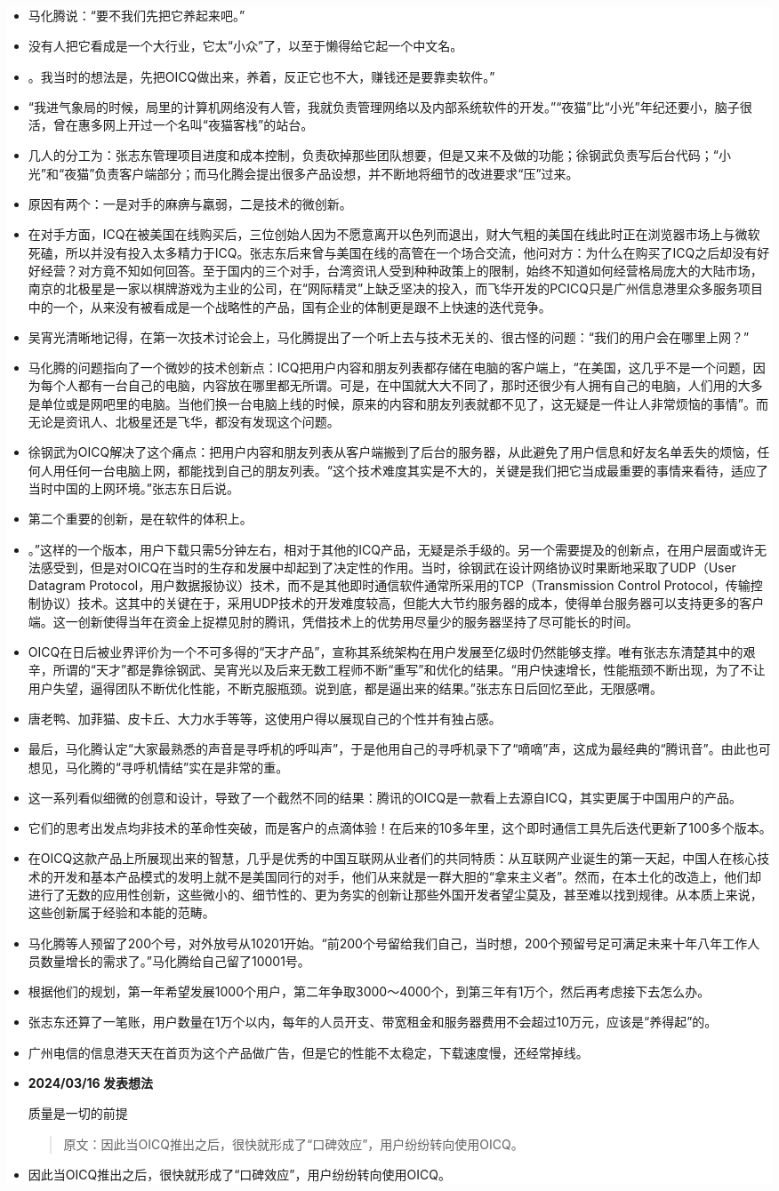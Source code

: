 - 马化腾说：“要不我们先把它养起来吧。”

- 没有人把它看成是一个大行业，它太“小众”了，以至于懒得给它起一个中文名。

- 。我当时的想法是，先把OICQ做出来，养着，反正它也不大，赚钱还是要靠卖软件。”

- “我进气象局的时候，局里的计算机网络没有人管，我就负责管理网络以及内部系统软件的开发。”“夜猫”比“小光”年纪还要小，脑子很活，曾在惠多网上开过一个名叫“夜猫客栈”的站台。

- 几人的分工为：张志东管理项目进度和成本控制，负责砍掉那些团队想要，但是又来不及做的功能；徐钢武负责写后台代码；“小光”和“夜猫”负责客户端部分；而马化腾会提出很多产品设想，并不断地将细节的改进要求“压”过来。

- 原因有两个：一是对手的麻痹与羸弱，二是技术的微创新。

- 在对手方面，ICQ在被美国在线购买后，三位创始人因为不愿意离开以色列而退出，财大气粗的美国在线此时正在浏览器市场上与微软死磕，所以并没有投入太多精力于ICQ。张志东后来曾与美国在线的高管在一个场合交流，他问对方：为什么在购买了ICQ之后却没有好好经营？对方竟不知如何回答。至于国内的三个对手，台湾资讯人受到种种政策上的限制，始终不知道如何经营格局庞大的大陆市场，南京的北极星是一家以棋牌游戏为主业的公司，在“网际精灵”上缺乏坚决的投入，而飞华开发的PCICQ只是广州信息港里众多服务项目中的一个，从来没有被看成是一个战略性的产品，国有企业的体制更是跟不上快速的迭代竞争。

- 吴宵光清晰地记得，在第一次技术讨论会上，马化腾提出了一个听上去与技术无关的、很古怪的问题：“我们的用户会在哪里上网？”

- 马化腾的问题指向了一个微妙的技术创新点：ICQ把用户内容和朋友列表都存储在电脑的客户端上，“在美国，这几乎不是一个问题，因为每个人都有一台自己的电脑，内容放在哪里都无所谓。可是，在中国就大大不同了，那时还很少有人拥有自己的电脑，人们用的大多是单位或是网吧里的电脑。当他们换一台电脑上线的时候，原来的内容和朋友列表就都不见了，这无疑是一件让人非常烦恼的事情”。而无论是资讯人、北极星还是飞华，都没有发现这个问题。

- 徐钢武为OICQ解决了这个痛点：把用户内容和朋友列表从客户端搬到了后台的服务器，从此避免了用户信息和好友名单丢失的烦恼，任何人用任何一台电脑上网，都能找到自己的朋友列表。“这个技术难度其实是不大的，关键是我们把它当成最重要的事情来看待，适应了当时中国的上网环境。”张志东日后说。

- 第二个重要的创新，是在软件的体积上。

- 。”这样的一个版本，用户下载只需5分钟左右，相对于其他的ICQ产品，无疑是杀手级的。另一个需要提及的创新点，在用户层面或许无法感受到，但是对OICQ在当时的生存和发展中却起到了决定性的作用。当时，徐钢武在设计网络协议时果断地采取了UDP（User Datagram Protocol，用户数据报协议）技术，而不是其他即时通信软件通常所采用的TCP（Transmission Control Protocol，传输控制协议）技术。这其中的关键在于，采用UDP技术的开发难度较高，但能大大节约服务器的成本，使得单台服务器可以支持更多的客户端。这一创新使得当年在资金上捉襟见肘的腾讯，凭借技术上的优势用尽量少的服务器坚持了尽可能长的时间。

- OICQ在日后被业界评价为一个不可多得的“天才产品”，宣称其系统架构在用户发展至亿级时仍然能够支撑。唯有张志东清楚其中的艰辛，所谓的“天才”都是靠徐钢武、吴宵光以及后来无数工程师不断“重写”和优化的结果。“用户快速增长，性能瓶颈不断出现，为了不让用户失望，逼得团队不断优化性能，不断克服瓶颈。说到底，都是逼出来的结果。”张志东日后回忆至此，无限感喟。

- 唐老鸭、加菲猫、皮卡丘、大力水手等等，这使用户得以展现自己的个性并有独占感。

- 最后，马化腾认定“大家最熟悉的声音是寻呼机的呼叫声”，于是他用自己的寻呼机录下了“嘀嘀”声，这成为最经典的“腾讯音”。由此也可想见，马化腾的“寻呼机情结”实在是非常的重。

- 这一系列看似细微的创意和设计，导致了一个截然不同的结果：腾讯的OICQ是一款看上去源自ICQ，其实更属于中国用户的产品。

- 它们的思考出发点均非技术的革命性突破，而是客户的点滴体验！在后来的10多年里，这个即时通信工具先后迭代更新了100多个版本。

- 在OICQ这款产品上所展现出来的智慧，几乎是优秀的中国互联网从业者们的共同特质：从互联网产业诞生的第一天起，中国人在核心技术的开发和基本产品模式的发明上就不是美国同行的对手，他们从来就是一群大胆的“拿来主义者”。然而，在本土化的改造上，他们却进行了无数的应用性创新，这些微小的、细节性的、更为务实的创新让那些外国开发者望尘莫及，甚至难以找到规律。从本质上来说，这些创新属于经验和本能的范畴。

- 马化腾等人预留了200个号，对外放号从10201开始。“前200个号留给我们自己，当时想，200个预留号足可满足未来十年八年工作人员数量增长的需求了。”马化腾给自己留了10001号。

- 根据他们的规划，第一年希望发展1000个用户，第二年争取3000～4000个，到第三年有1万个，然后再考虑接下去怎么办。

- 张志东还算了一笔账，用户数量在1万个以内，每年的人员开支、带宽租金和服务器费用不会超过10万元，应该是“养得起”的。

- 广州电信的信息港天天在首页为这个产品做广告，但是它的性能不太稳定，下载速度慢，还经常掉线。

- **2024/03/16 发表想法**

  质量是一切的前提

  > 原文：因此当OICQ推出之后，很快就形成了“口碑效应”，用户纷纷转向使用OICQ。

- 因此当OICQ推出之后，很快就形成了“口碑效应”，用户纷纷转向使用OICQ。
